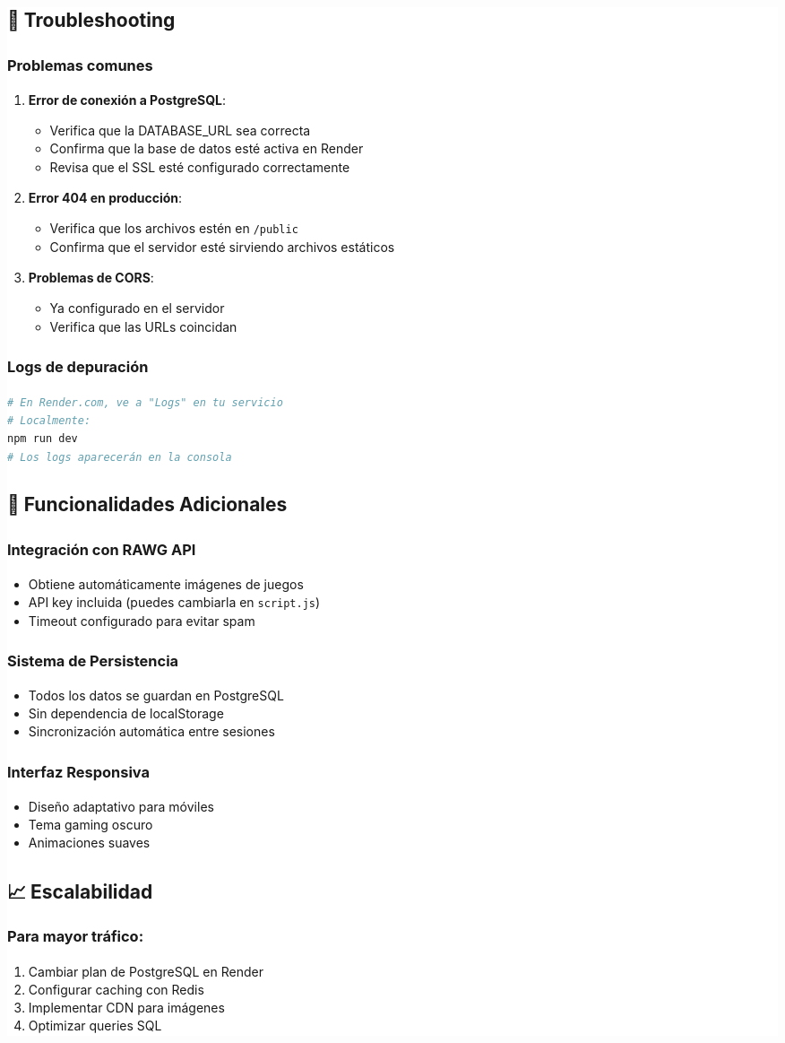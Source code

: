 ## 🔧 Troubleshooting

### Problemas comunes

1. **Error de conexión a PostgreSQL**:
   - Verifica que la DATABASE_URL sea correcta
   - Confirma que la base de datos esté activa en Render
   - Revisa que el SSL esté configurado correctamente

2. **Error 404 en producción**:
   - Verifica que los archivos estén en `/public`
   - Confirma que el servidor esté sirviendo archivos estáticos

3. **Problemas de CORS**:
   - Ya configurado en el servidor
   - Verifica que las URLs coincidan

### Logs de depuración

```bash
# En Render.com, ve a "Logs" en tu servicio
# Localmente:
npm run dev
# Los logs aparecerán en la consola
```

## 🌟 Funcionalidades Adicionales

### Integración con RAWG API
- Obtiene automáticamente imágenes de juegos
- API key incluida (puedes cambiarla en `script.js`)
- Timeout configurado para evitar spam

### Sistema de Persistencia
- Todos los datos se guardan en PostgreSQL
- Sin dependencia de localStorage
- Sincronización automática entre sesiones

### Interfaz Responsiva
- Diseño adaptativo para móviles
- Tema gaming oscuro
- Animaciones suaves

## 📈 Escalabilidad

### Para mayor tráfico:
1. Cambiar plan de PostgreSQL en Render
2. Configurar caching con Redis
3. Implementar CDN para imágenes
4. Optimizar queries SQL
